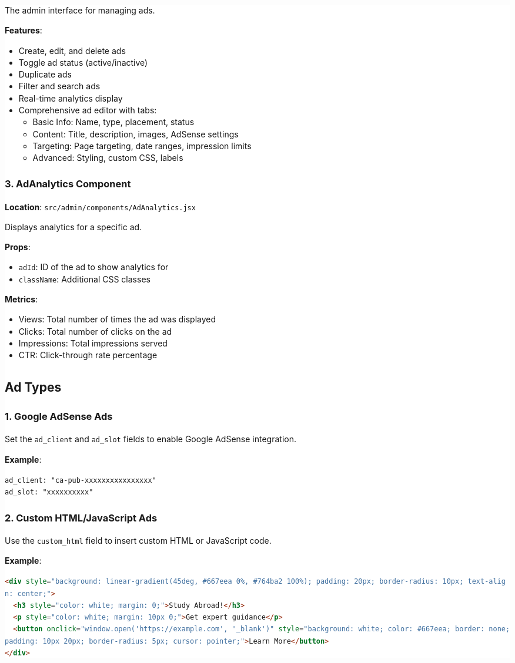 The admin interface for managing ads.

**Features**:
- Create, edit, and delete ads
- Toggle ad status (active/inactive)
- Duplicate ads
- Filter and search ads
- Real-time analytics display
- Comprehensive ad editor with tabs:
  - Basic Info: Name, type, placement, status
  - Content: Title, description, images, AdSense settings
  - Targeting: Page targeting, date ranges, impression limits
  - Advanced: Styling, custom CSS, labels

### 3. AdAnalytics Component
**Location**: `src/admin/components/AdAnalytics.jsx`

Displays analytics for a specific ad.

**Props**:
- `adId`: ID of the ad to show analytics for
- `className`: Additional CSS classes

**Metrics**:
- Views: Total number of times the ad was displayed
- Clicks: Total number of clicks on the ad
- Impressions: Total impressions served
- CTR: Click-through rate percentage

## Ad Types

### 1. Google AdSense Ads
Set the `ad_client` and `ad_slot` fields to enable Google AdSense integration.

**Example**:
```
ad_client: "ca-pub-xxxxxxxxxxxxxxxx"
ad_slot: "xxxxxxxxxx"
```

### 2. Custom HTML/JavaScript Ads
Use the `custom_html` field to insert custom HTML or JavaScript code.

**Example**:
```html
<div style="background: linear-gradient(45deg, #667eea 0%, #764ba2 100%); padding: 20px; border-radius: 10px; text-align: center;">
  <h3 style="color: white; margin: 0;">Study Abroad!</h3>
  <p style="color: white; margin: 10px 0;">Get expert guidance</p>
  <button onclick="window.open('https://example.com', '_blank')" style="background: white; color: #667eea; border: none; padding: 10px 20px; border-radius: 5px; cursor: pointer;">Learn More</button>
</div>
```

